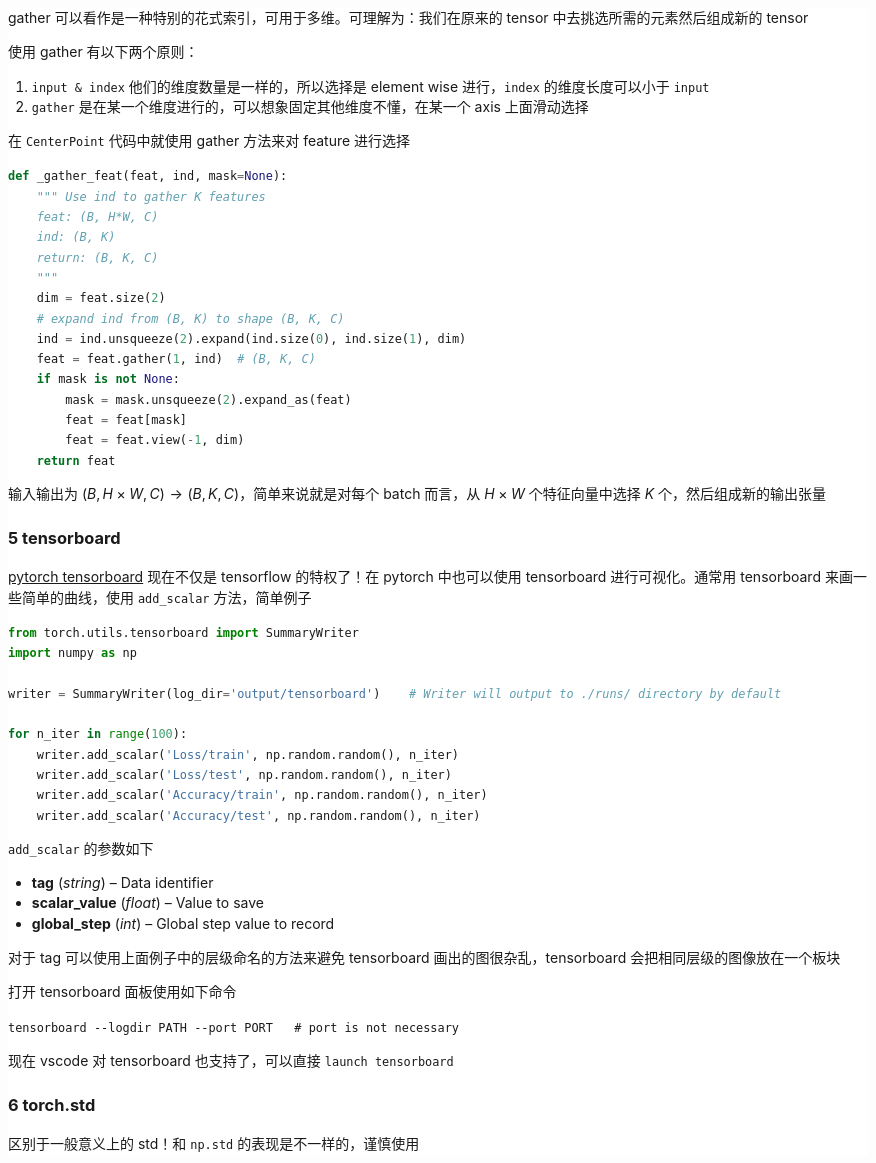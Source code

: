 gather 可以看作是一种特别的花式索引，可用于多维。可理解为：我们在原来的 tensor 中去挑选所需的元素然后组成新的 tensor

使用 gather 有以下两个原则：

1. `input & index` 他们的维度数量是一样的，所以选择是 element wise 进行，`index` 的维度长度可以小于 `input`
2. `gather` 是在某一个维度进行的，可以想象固定其他维度不懂，在某一个 axis 上面滑动选择

在 `CenterPoint` 代码中就使用 gather 方法来对 feature 进行选择

```python
def _gather_feat(feat, ind, mask=None):
    """ Use ind to gather K features
    feat: (B, H*W, C)
    ind: (B, K)
    return: (B, K, C)
    """
    dim = feat.size(2)
    # expand ind from (B, K) to shape (B, K, C)
    ind = ind.unsqueeze(2).expand(ind.size(0), ind.size(1), dim)
    feat = feat.gather(1, ind)  # (B, K, C)
    if mask is not None:
        mask = mask.unsqueeze(2).expand_as(feat)
        feat = feat[mask]
        feat = feat.view(-1, dim)
    return feat
```

输入输出为 $(B, H\times W, C) \to (B, K, C)$，简单来说就是对每个 batch 而言，从 $H\times W$ 个特征向量中选择 $K$ 个，然后组成新的输出张量

### 5 tensorboard

[pytorch tensorboard](https://pytorch.org/docs/stable/tensorboard.html) 现在不仅是 tensorflow 的特权了！在 pytorch 中也可以使用 tensorboard 进行可视化。通常用 tensorboard 来画一些简单的曲线，使用 `add_scalar` 方法，简单例子

```python
from torch.utils.tensorboard import SummaryWriter
import numpy as np

writer = SummaryWriter(log_dir='output/tensorboard')	# Writer will output to ./runs/ directory by default

for n_iter in range(100):
    writer.add_scalar('Loss/train', np.random.random(), n_iter)
    writer.add_scalar('Loss/test', np.random.random(), n_iter)
    writer.add_scalar('Accuracy/train', np.random.random(), n_iter)
    writer.add_scalar('Accuracy/test', np.random.random(), n_iter)
```

`add_scalar` 的参数如下

- **tag** (*string*) – Data identifier
- **scalar_value** (*float*) – Value to save
- **global_step** (*int*) – Global step value to record

对于 tag 可以使用上面例子中的层级命名的方法来避免 tensorboard 画出的图很杂乱，tensorboard 会把相同层级的图像放在一个板块

打开 tensorboard 面板使用如下命令

```shell
tensorboard --logdir PATH --port PORT 	# port is not necessary
```

现在 vscode 对 tensorboard 也支持了，可以直接 `launch tensorboard`

### 6 torch.std

区别于一般意义上的 std！和 `np.std` 的表现是不一样的，谨慎使用
